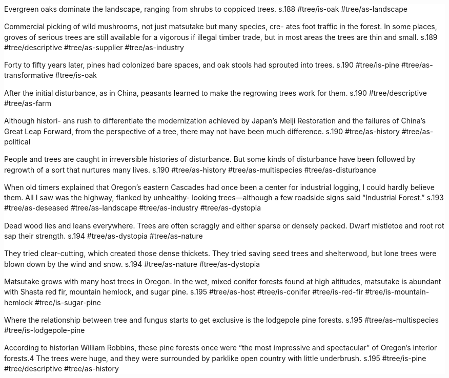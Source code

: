 Evergreen oaks dominate the landscape, ranging from shrubs to
coppiced trees. s.188
#tree/is-oak #tree/as-landscape

Commercial
picking of wild mushrooms, not just matsutake but many species, cre-
ates foot traffic in the forest. In some places, groves of serious trees are
still available for a vigorous if illegal timber trade, but in most areas the
trees are thin and small. s.189
#tree/descriptive #tree/as-supplier #tree/as-industry

Forty to fifty years later,
pines had colonized bare spaces, and oak stools had sprouted into trees. s.190
#tree/is-pine #tree/as-transformative #tree/is-oak

After the initial disturbance, as in
China, peasants learned to make the regrowing trees work for them. s.190
#tree/descriptive #tree/as-farm

 Although histori-
ans rush to differentiate the modernization achieved by Japan’s Meiji
Restoration and the failures of China’s Great Leap Forward, from the
perspective of a tree, there may not have been much difference. s.190
#tree/as-history #tree/as-political

People and trees are caught in irreversible histories of disturbance.
But some kinds of disturbance have been followed by regrowth of a sort
that nurtures many lives. s.190
#tree/as-history #tree/as-multispecies #tree/as-disturbance

When old timers explained that Oregon’s
eastern Cascades had once been a center for industrial logging, I could
hardly believe them. All I saw was the highway, flanked by unhealthy-­
looking trees—­although a few roadside signs said “Industrial Forest.” s.193
#tree/as-deseased #tree/as-landscape #tree/as-industry #tree/as-dystopia

 Dead wood lies and leans
everywhere. Trees are often scraggly and either sparse or densely packed.
Dwarf mistletoe and root rot sap their strength. s.194
#tree/as-dystopia #tree/as-nature

They tried clear-­cutting, which created those
dense thickets. They tried saving seed trees and shelterwood, but lone
trees were blown down by the wind and snow. s.194
#tree/as-nature #tree/as-dystopia

Matsutake grows with many host trees in Oregon. In the wet, mixed
conifer forests found at high altitudes, matsutake is abundant with
Shasta red fir, mountain hemlock, and sugar pine. s.195
#tree/as-host #tree/is-conifer #tree/is-red-fir #tree/is-mountain-hemlock #tree/is-sugar-pine

Where the relationship between tree and fungus starts to
get exclusive is the lodgepole pine forests. s.195
#tree/as-multispecies #tree/is-lodgepole-pine

According to historian
William Robbins, these pine forests once were “the most impressive
and spectacular” of Oregon’s interior forests.4 The trees were huge, and
they were surrounded by parklike open country with little underbrush. s.195
#tree/is-pine #tree/descriptive #tree/as-history
